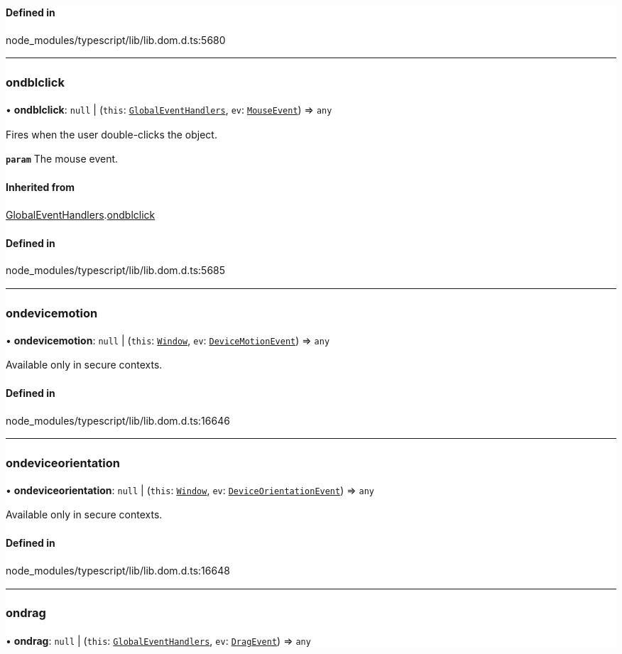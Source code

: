 #### Defined in

node_modules/typescript/lib/lib.dom.d.ts:5680

___

### ondblclick

• **ondblclick**: ``null`` \| (`this`: [`GlobalEventHandlers`](axes_lines._internal_.GlobalEventHandlers.md), `ev`: [`MouseEvent`](../modules/axes_lines._internal_.md#mouseevent)) => `any`

Fires when the user double-clicks the object.

**`param`** The mouse event.

#### Inherited from

[GlobalEventHandlers](axes_lines._internal_.GlobalEventHandlers.md).[ondblclick](axes_lines._internal_.GlobalEventHandlers.md#ondblclick)

#### Defined in

node_modules/typescript/lib/lib.dom.d.ts:5685

___

### ondevicemotion

• **ondevicemotion**: ``null`` \| (`this`: [`Window`](../modules/axes_lines._internal_.md#window), `ev`: [`DeviceMotionEvent`](../modules/axes_lines._internal_.md#devicemotionevent)) => `any`

Available only in secure contexts.

#### Defined in

node_modules/typescript/lib/lib.dom.d.ts:16646

___

### ondeviceorientation

• **ondeviceorientation**: ``null`` \| (`this`: [`Window`](../modules/axes_lines._internal_.md#window), `ev`: [`DeviceOrientationEvent`](../modules/axes_lines._internal_.md#deviceorientationevent)) => `any`

Available only in secure contexts.

#### Defined in

node_modules/typescript/lib/lib.dom.d.ts:16648

___

### ondrag

• **ondrag**: ``null`` \| (`this`: [`GlobalEventHandlers`](axes_lines._internal_.GlobalEventHandlers.md), `ev`: [`DragEvent`](../modules/axes_lines._internal_.md#dragevent)) => `any`
